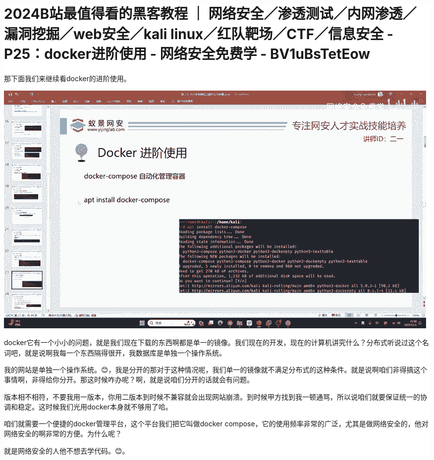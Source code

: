 # 2024B站最值得看的黑客教程 ｜ 网络安全／渗透测试／内网渗透／漏洞挖掘／web安全／kali linux／红队靶场／CTF／信息安全 - P25：docker进阶使用 - 网络安全免费学 - BV1uBsTetEow

那下面我们来继续看docker的进阶使用。

![](img/4f1b70c233f579e4257a8b093c0013c8_1.png)

docker它有一个小小的问题，就是我们现在下载的东西啊都是单一的镜像。我们现在的开发，现在的计算机讲究什么？分布式听说过这个名词吧，就是说啊我每一个东西隔得很开，我数据库是单独一个操作系统。

我的网站是单独一个操作系统。😊，我是分开的那对于这种情况呢，我们单一的镜像就不满足分布式的这种条件。就是说啊咱们非得搞这个事情啊，非得给你分开。那这时候咋办呢？啊，就是说咱们分开的话就会有问题。

版本相不相符，不要我用一版本，你用二版本到时候不兼容就会出现网站崩溃。到时候甲方找到我一顿通骂，所以说咱们就要保证统一的协调和稳定。这时候我们光用docker本身就不够用了哈。

咱们就需要一个便捷的docker管理平台，这个平台我们把它叫做docker compose，它的使用频率非常的广泛，尤其是做网络安全的，他对网络安全的啊非常的方便。为什么呢？

就是网络安全的人他不想去学代码。😊。

